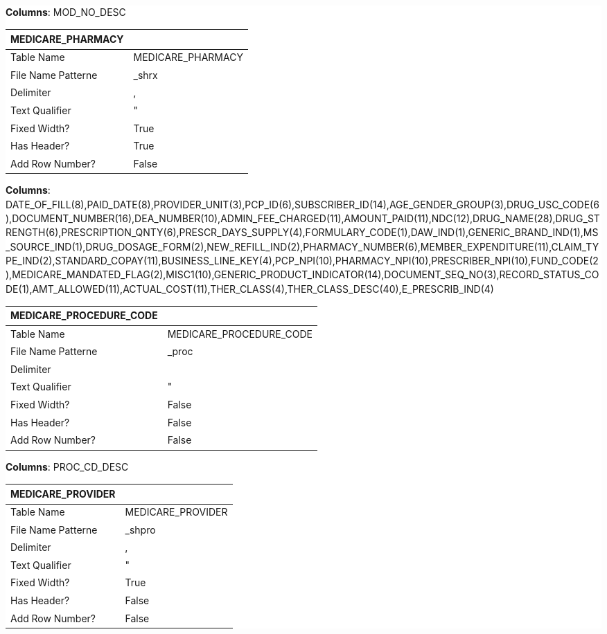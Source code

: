 **Columns**: MOD_NO_DESC  

|MEDICARE_PHARMACY||
|-----|-----|
| Table Name | MEDICARE_PHARMACY|
| File Name Patterne | _shrx|
| Delimiter | ,|
| Text Qualifier | "|
| Fixed Width? | True|
| Has Header? | True|
| Add Row Number? | False|  

**Columns**: DATE_OF_FILL(8),PAID_DATE(8),PROVIDER_UNIT(3),PCP_ID(6),SUBSCRIBER_ID(14),AGE_GENDER_GROUP(3),DRUG_USC_CODE(6),DOCUMENT_NUMBER(16),DEA_NUMBER(10),ADMIN_FEE_CHARGED(11),AMOUNT_PAID(11),NDC(12),DRUG_NAME(28),DRUG_STRENGTH(6),PRESCRIPTION_QNTY(6),PRESCR_DAYS_SUPPLY(4),FORMULARY_CODE(1),DAW_IND(1),GENERIC_BRAND_IND(1),MS_SOURCE_IND(1),DRUG_DOSAGE_FORM(2),NEW_REFILL_IND(2),PHARMACY_NUMBER(6),MEMBER_EXPENDITURE(11),CLAIM_TYPE_IND(2),STANDARD_COPAY(11),BUSINESS_LINE_KEY(4),PCP_NPI(10),PHARMACY_NPI(10),PRESCRIBER_NPI(10),FUND_CODE(2),MEDICARE_MANDATED_FLAG(2),MISC1(10),GENERIC_PRODUCT_INDICATOR(14),DOCUMENT_SEQ_NO(3),RECORD_STATUS_CODE(1),AMT_ALLOWED(11),ACTUAL_COST(11),THER_CLASS(4),THER_CLASS_DESC(40),E_PRESCRIB_IND(4)  

|MEDICARE_PROCEDURE_CODE||
|-----|-----|
| Table Name | MEDICARE_PROCEDURE_CODE|
| File Name Patterne | _proc|
| Delimiter | ||
| Text Qualifier | "|
| Fixed Width? | False|
| Has Header? | False|
| Add Row Number? | False|  

**Columns**: PROC_CD_DESC  

|MEDICARE_PROVIDER||
|-----|-----|
| Table Name | MEDICARE_PROVIDER|
| File Name Patterne | _shpro|
| Delimiter | ,|
| Text Qualifier | "|
| Fixed Width? | True|
| Has Header? | False|
| Add Row Number? | False|  
